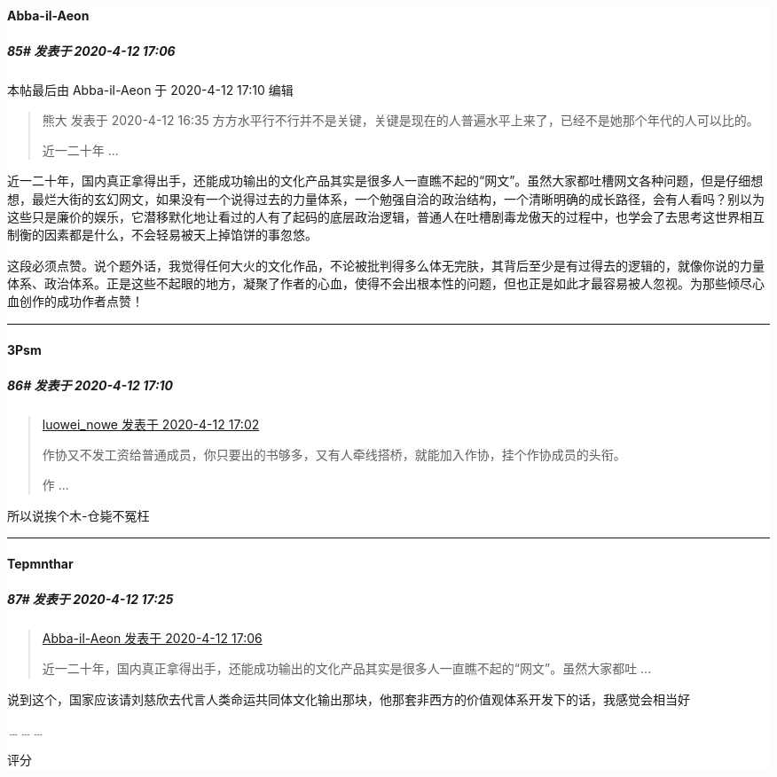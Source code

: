 ####  Abba-il-Aeon  
##### 85#       发表于 2020-4-12 17:06



 本帖最后由 Abba-il-Aeon 于 2020-4-12 17:10 编辑 
<blockquote>熊大 发表于 2020-4-12 16:35
方方水平行不行并不是关键，关键是现在的人普遍水平上来了，已经不是她那个年代的人可以比的。

近一二十年 ...</blockquote>
近一二十年，国内真正拿得出手，还能成功输出的文化产品其实是很多人一直瞧不起的“网文”。虽然大家都吐槽网文各种问题，但是仔细想想，最烂大街的玄幻网文，如果没有一个说得过去的力量体系，一个勉强自洽的政治结构，一个清晰明确的成长路径，会有人看吗？别以为这些只是廉价的娱乐，它潜移默化地让看过的人有了起码的底层政治逻辑，普通人在吐槽剧毒龙傲天的过程中，也学会了去思考这世界相互制衡的因素都是什么，不会轻易被天上掉馅饼的事忽悠。


这段必须点赞。说个题外话，我觉得任何大火的文化作品，不论被批判得多么体无完肤，其背后至少是有过得去的逻辑的，就像你说的力量体系、政治体系。正是这些不起眼的地方，凝聚了作者的心血，使得不会出根本性的问题，但也正是如此才最容易被人忽视。为那些倾尽心血创作的成功作者点赞！







*****

####  3Psm  
##### 86#       发表于 2020-4-12 17:10



<blockquote><a href="httphttps://bbs.saraba1st.com/2b/forum.php?mod=redirect&amp;goto=findpost&amp;pid=47056345&amp;ptid=1923739" target="_blank">luowei_nowe 发表于 2020-4-12 17:02</a>

作协又不发工资给普通成员，你只要出的书够多，又有人牵线搭桥，就能加入作协，挂个作协成员的头衔。

作 ...</blockquote>
所以说挨个木-仓毙不冤枉







*****

####  Tepmnthar  
##### 87#       发表于 2020-4-12 17:25



<blockquote><a href="httphttps://bbs.saraba1st.com/2b/forum.php?mod=redirect&amp;goto=findpost&amp;pid=47056373&amp;ptid=1923739" target="_blank">Abba-il-Aeon 发表于 2020-4-12 17:06</a>

近一二十年，国内真正拿得出手，还能成功输出的文化产品其实是很多人一直瞧不起的“网文”。虽然大家都吐 ...</blockquote>
说到这个，国家应该请刘慈欣去代言人类命运共同体文化输出那块，他那套非西方的价值观体系开发下的话，我感觉会相当好



﹍﹍﹍

评分

